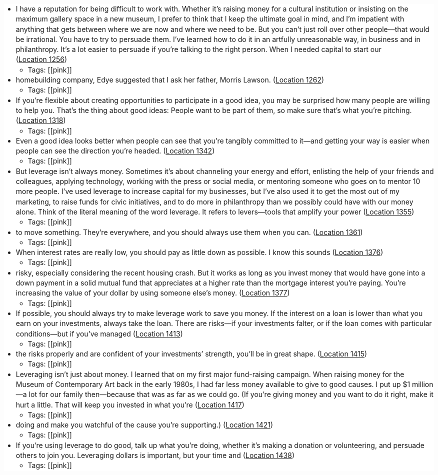 - I have a reputation for being difficult to work with. Whether it’s raising money for a cultural institution or insisting on the maximum gallery space in a new museum, I prefer to think that I keep the ultimate goal in mind, and I’m impatient with anything that gets between where we are now and where we need to be. But you can’t just roll over other people—that would be irrational. You have to try to persuade them. I’ve learned how to do it in an artfully unreasonable way, in business and in philanthropy. It’s a lot easier to persuade if you’re talking to the right person. When I needed capital to start our ([Location 1256](https://readwise.io/to_kindle?action=open&asin=B007WLU96A&location=1256))
    - Tags: [[pink]] 
- homebuilding company, Edye suggested that I ask her father, Morris Lawson. ([Location 1262](https://readwise.io/to_kindle?action=open&asin=B007WLU96A&location=1262))
    - Tags: [[pink]] 
- If you’re flexible about creating opportunities to participate in a good idea, you may be surprised how many people are willing to help you. That’s the thing about good ideas: People want to be part of them, so make sure that’s what you’re pitching. ([Location 1318](https://readwise.io/to_kindle?action=open&asin=B007WLU96A&location=1318))
    - Tags: [[pink]] 
- Even a good idea looks better when people can see that you’re tangibly committed to it—and getting your way is easier when people can see the direction you’re headed. ([Location 1342](https://readwise.io/to_kindle?action=open&asin=B007WLU96A&location=1342))
    - Tags: [[pink]] 
- But leverage isn’t always money. Sometimes it’s about channeling your energy and effort, enlisting the help of your friends and colleagues, applying technology, working with the press or social media, or mentoring someone who goes on to mentor 10 more people. I’ve used leverage to increase capital for my businesses, but I’ve also used it to get the most out of my marketing, to raise funds for civic initiatives, and to do more in philanthropy than we possibly could have with our money alone. Think of the literal meaning of the word leverage. It refers to levers—tools that amplify your power ([Location 1355](https://readwise.io/to_kindle?action=open&asin=B007WLU96A&location=1355))
    - Tags: [[pink]] 
- to move something. They’re everywhere, and you should always use them when you can. ([Location 1361](https://readwise.io/to_kindle?action=open&asin=B007WLU96A&location=1361))
    - Tags: [[pink]] 
- When interest rates are really low, you should pay as little down as possible. I know this sounds ([Location 1376](https://readwise.io/to_kindle?action=open&asin=B007WLU96A&location=1376))
    - Tags: [[pink]] 
- risky, especially considering the recent housing crash. But it works as long as you invest money that would have gone into a down payment in a solid mutual fund that appreciates at a higher rate than the mortgage interest you’re paying. You’re increasing the value of your dollar by using someone else’s money. ([Location 1377](https://readwise.io/to_kindle?action=open&asin=B007WLU96A&location=1377))
    - Tags: [[pink]] 
- If possible, you should always try to make leverage work to save you money. If the interest on a loan is lower than what you earn on your investments, always take the loan. There are risks—if your investments falter, or if the loan comes with particular conditions—but if you’ve managed ([Location 1413](https://readwise.io/to_kindle?action=open&asin=B007WLU96A&location=1413))
    - Tags: [[pink]] 
- the risks properly and are confident of your investments’ strength, you’ll be in great shape. ([Location 1415](https://readwise.io/to_kindle?action=open&asin=B007WLU96A&location=1415))
    - Tags: [[pink]] 
- Leveraging isn’t just about money. I learned that on my first major fund-raising campaign. When raising money for the Museum of Contemporary Art back in the early 1980s, I had far less money available to give to good causes. I put up $1 million—a lot for our family then—because that was as far as we could go. (If you’re giving money and you want to do it right, make it hurt a little. That will keep you invested in what you’re ([Location 1417](https://readwise.io/to_kindle?action=open&asin=B007WLU96A&location=1417))
    - Tags: [[pink]] 
- doing and make you watchful of the cause you’re supporting.) ([Location 1421](https://readwise.io/to_kindle?action=open&asin=B007WLU96A&location=1421))
    - Tags: [[pink]] 
- If you’re using leverage to do good, talk up what you’re doing, whether it’s making a donation or volunteering, and persuade others to join you. Leveraging dollars is important, but your time and ([Location 1438](https://readwise.io/to_kindle?action=open&asin=B007WLU96A&location=1438))
    - Tags: [[pink]] 